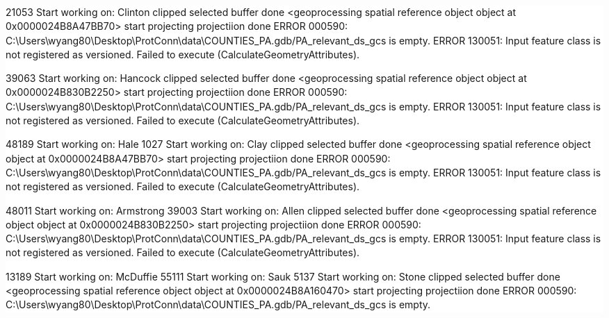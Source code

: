 21053
Start working on:  Clinton
clipped
selected
buffer done
<geoprocessing spatial reference object object at 0x0000024B8A47BB70>
start projecting
projectiion done
ERROR 000590: C:\Users\wyang80\Desktop\ProtConn\data\COUNTIES_PA.gdb/PA_relevant_ds_gcs is empty.
ERROR 130051: Input feature class is not registered as versioned.
Failed to execute (CalculateGeometryAttributes).

39063
Start working on:  Hancock
clipped
selected
buffer done
<geoprocessing spatial reference object object at 0x0000024B830B2250>
start projecting
projectiion done
ERROR 000590: C:\Users\wyang80\Desktop\ProtConn\data\COUNTIES_PA.gdb/PA_relevant_ds_gcs is empty.
ERROR 130051: Input feature class is not registered as versioned.
Failed to execute (CalculateGeometryAttributes).

48189
Start working on:  Hale
1027
Start working on:  Clay
clipped
selected
buffer done
<geoprocessing spatial reference object object at 0x0000024B8A47BB70>
start projecting
projectiion done
ERROR 000590: C:\Users\wyang80\Desktop\ProtConn\data\COUNTIES_PA.gdb/PA_relevant_ds_gcs is empty.
ERROR 130051: Input feature class is not registered as versioned.
Failed to execute (CalculateGeometryAttributes).

48011
Start working on:  Armstrong
39003
Start working on:  Allen
clipped
selected
buffer done
<geoprocessing spatial reference object object at 0x0000024B830B2250>
start projecting
projectiion done
ERROR 000590: C:\Users\wyang80\Desktop\ProtConn\data\COUNTIES_PA.gdb/PA_relevant_ds_gcs is empty.
ERROR 130051: Input feature class is not registered as versioned.
Failed to execute (CalculateGeometryAttributes).

13189
Start working on:  McDuffie
55111
Start working on:  Sauk
5137
Start working on:  Stone
clipped
selected
buffer done
<geoprocessing spatial reference object object at 0x0000024B8A160470>
start projecting
projectiion done
ERROR 000590: C:\Users\wyang80\Desktop\ProtConn\data\COUNTIES_PA.gdb/PA_relevant_ds_gcs is empty.